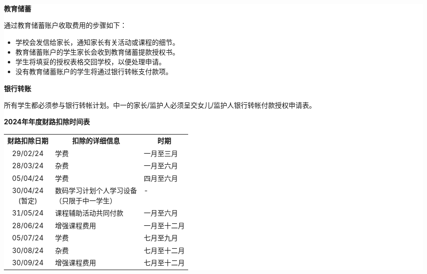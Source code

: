 **教育储蓄**

通过教育储蓄账户收取费用的步骤如下：

*   学校会发信给家长，通知家长有关活动或课程的细节。
*   教育储蓄账户的学生家长会收到教育储蓄提款授权书。
*   学生将填妥的授权表格交回学校，以便处理申请。
*   没有教育储蓄账户的学生将通过银行转帐支付款项。

**银行转账**

所有学生都必须参与银行转帐计划。中一的家长/监护人必须呈交女儿/监护人银行转帐付款授权申请表。 

**2024年年度财路扣除时间表**

<table style="width: 100%" class="sf">  
<tbody>
<tr>
  <th class="th-25">财路扣除日期</th>
	<th class="th-50">扣除的详细信息</th>
	<th class="th-25">时期</th>
</tr>
<tr>
    <td style="text-align:center" class="tg-25">29/02/24</td>
		<td class="tg-50">学费</td>	
		<td class="tg-25">一月至三月</td>	
</tr>
<tr>
    <td style="text-align:center" class="tg-25">28/03/24</td>
		<td class="tg-50">杂费</td>	
		<td class="tg-25">一月至六月</td>	
</tr>
<tr>
    <td style="text-align:center" class="tg-25">05/04/24</td>
		<td class="tg-50">学费</td>	
		<td class="tg-25">四月至六月</td>	
</tr>
<tr>
    <td style="text-align:center" class="tg-25">30/04/24<br>(暂定)</td>
		<td class="tg-50">数码学习计划个人学习设备 <br> （只限于中一学生）</td>	
		<td class="tg-25">-</td>	
</tr>
<tr>
    <td style="text-align:center" class="tg-25">31/05/24</td>
		<td class="tg-50">课程辅助活动共同付款</td>	
		<td class="tg-25">一月至六月</td>	
</tr>	
<tr>
    <td style="text-align:center" class="tg-25">28/06/24</td>
		<td class="tg-50">增强课程费用</td>	
		<td class="tg-25">一月至十二月</td>	
</tr>		
<tr>
    <td style="text-align:center" class="tg-25">05/07/24</td>
		<td class="tg-50">学费</td>	
		<td class="tg-25">七月至九月</td>	
</tr>			
<tr>
    <td style="text-align:center" class="tg-25">30/08/24</td>
		<td class="tg-50">杂费</td>	
		<td class="tg-25">七月至十二月</td>	
</tr>			
<tr>
    <td style="text-align:center" class="tg-25">30/09/24</td>
		<td class="tg-50">增强课程费用</td>	
		<td class="tg-25">七月至十二月</td>	